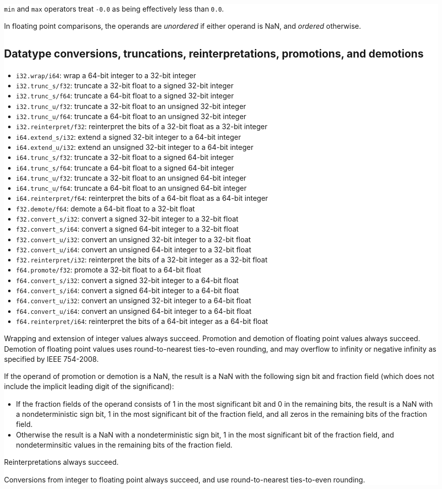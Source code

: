 `min` and `max` operators treat `-0.0` as being effectively less than `0.0`.

In floating point comparisons, the operands are *unordered* if either operand
is NaN, and *ordered* otherwise.

## Datatype conversions, truncations, reinterpretations, promotions, and demotions

  * `i32.wrap/i64`: wrap a 64-bit integer to a 32-bit integer
  * `i32.trunc_s/f32`: truncate a 32-bit float to a signed 32-bit integer
  * `i32.trunc_s/f64`: truncate a 64-bit float to a signed 32-bit integer
  * `i32.trunc_u/f32`: truncate a 32-bit float to an unsigned 32-bit integer
  * `i32.trunc_u/f64`: truncate a 64-bit float to an unsigned 32-bit integer
  * `i32.reinterpret/f32`: reinterpret the bits of a 32-bit float as a 32-bit integer
  * `i64.extend_s/i32`: extend a signed 32-bit integer to a 64-bit integer
  * `i64.extend_u/i32`: extend an unsigned 32-bit integer to a 64-bit integer
  * `i64.trunc_s/f32`: truncate a 32-bit float to a signed 64-bit integer
  * `i64.trunc_s/f64`: truncate a 64-bit float to a signed 64-bit integer
  * `i64.trunc_u/f32`: truncate a 32-bit float to an unsigned 64-bit integer
  * `i64.trunc_u/f64`: truncate a 64-bit float to an unsigned 64-bit integer
  * `i64.reinterpret/f64`: reinterpret the bits of a 64-bit float as a 64-bit integer
  * `f32.demote/f64`: demote a 64-bit float to a 32-bit float
  * `f32.convert_s/i32`: convert a signed 32-bit integer to a 32-bit float
  * `f32.convert_s/i64`: convert a signed 64-bit integer to a 32-bit float
  * `f32.convert_u/i32`: convert an unsigned 32-bit integer to a 32-bit float
  * `f32.convert_u/i64`: convert an unsigned 64-bit integer to a 32-bit float
  * `f32.reinterpret/i32`: reinterpret the bits of a 32-bit integer as a 32-bit float
  * `f64.promote/f32`: promote a 32-bit float to a 64-bit float
  * `f64.convert_s/i32`: convert a signed 32-bit integer to a 64-bit float
  * `f64.convert_s/i64`: convert a signed 64-bit integer to a 64-bit float
  * `f64.convert_u/i32`: convert an unsigned 32-bit integer to a 64-bit float
  * `f64.convert_u/i64`: convert an unsigned 64-bit integer to a 64-bit float
  * `f64.reinterpret/i64`: reinterpret the bits of a 64-bit integer as a 64-bit float

Wrapping and extension of integer values always succeed.
Promotion and demotion of floating point values always succeed.
Demotion of floating point values uses round-to-nearest ties-to-even rounding,
and may overflow to infinity or negative infinity as specified by IEEE 754-2008.

If the operand of promotion or demotion is a NaN, the result is a NaN with the
following sign bit and fraction field (which does not include the implicit
leading digit of the significand):

- If the fraction fields of the operand consists of 1 in the most significant bit
  and 0 in the remaining bits, the result is a NaN with a nondeterministic sign
  bit, 1 in the most significant bit of the fraction field, and all zeros in the
  remaining bits of the fraction field.
- Otherwise the result is a NaN with a nondeterministic sign bit, 1 in the most
  significant bit of the fraction field, and nondeterminsitic values in the
  remaining bits of the fraction field.

Reinterpretations always succeed.

Conversions from integer to floating point always succeed, and use
round-to-nearest ties-to-even rounding.
